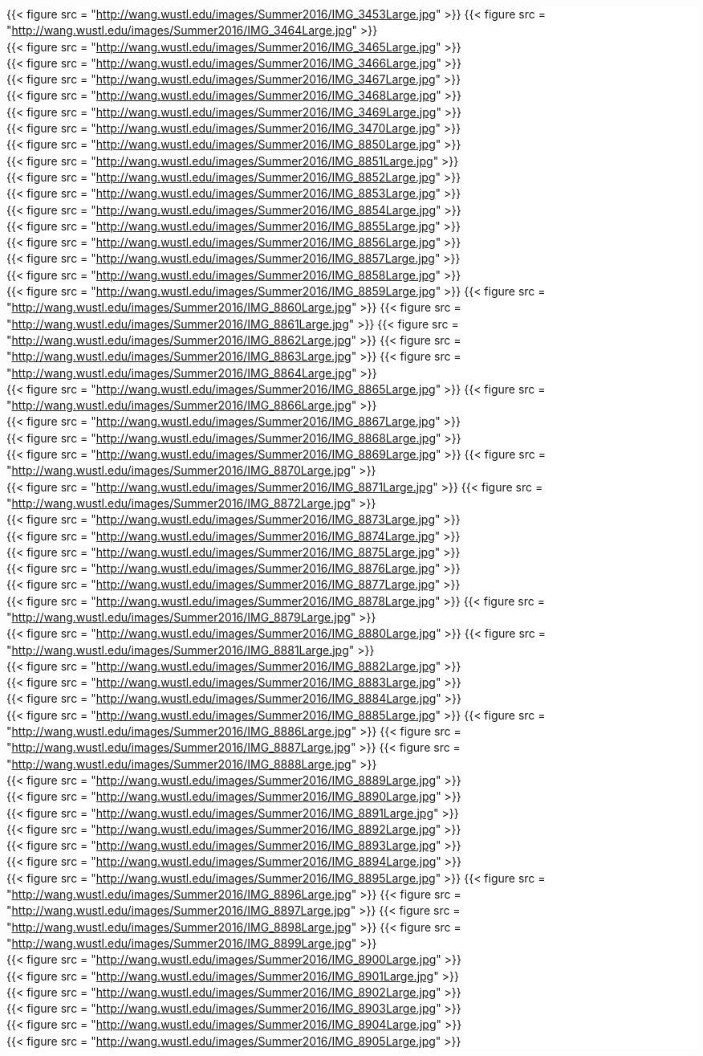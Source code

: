 {{< figure src = "http://wang.wustl.edu/images/Summer2016/IMG_3453Large.jpg" >}} 
{{< figure src = "http://wang.wustl.edu/images/Summer2016/IMG_3464Large.jpg" >}}	 
{{< figure src = "http://wang.wustl.edu/images/Summer2016/IMG_3465Large.jpg" >}}	 
{{< figure src = "http://wang.wustl.edu/images/Summer2016/IMG_3466Large.jpg" >}}	 
{{< figure src = "http://wang.wustl.edu/images/Summer2016/IMG_3467Large.jpg" >}}	 
{{< figure src = "http://wang.wustl.edu/images/Summer2016/IMG_3468Large.jpg" >}}	 
{{< figure src = "http://wang.wustl.edu/images/Summer2016/IMG_3469Large.jpg" >}}	 
{{< figure src = "http://wang.wustl.edu/images/Summer2016/IMG_3470Large.jpg" >}}	 
{{< figure src = "http://wang.wustl.edu/images/Summer2016/IMG_8850Large.jpg" >}}	 
{{< figure src = "http://wang.wustl.edu/images/Summer2016/IMG_8851Large.jpg" >}}	 
{{< figure src = "http://wang.wustl.edu/images/Summer2016/IMG_8852Large.jpg" >}}	 
{{< figure src = "http://wang.wustl.edu/images/Summer2016/IMG_8853Large.jpg" >}}	 
{{< figure src = "http://wang.wustl.edu/images/Summer2016/IMG_8854Large.jpg" >}}	 
{{< figure src = "http://wang.wustl.edu/images/Summer2016/IMG_8855Large.jpg" >}}	 
{{< figure src = "http://wang.wustl.edu/images/Summer2016/IMG_8856Large.jpg" >}}	 
{{< figure src = "http://wang.wustl.edu/images/Summer2016/IMG_8857Large.jpg" >}}	 
{{< figure src = "http://wang.wustl.edu/images/Summer2016/IMG_8858Large.jpg" >}}	 
{{< figure src = "http://wang.wustl.edu/images/Summer2016/IMG_8859Large.jpg" >}} 
{{< figure src = "http://wang.wustl.edu/images/Summer2016/IMG_8860Large.jpg" >}} 
{{< figure src = "http://wang.wustl.edu/images/Summer2016/IMG_8861Large.jpg" >}} 
{{< figure src = "http://wang.wustl.edu/images/Summer2016/IMG_8862Large.jpg" >}} 
{{< figure src = "http://wang.wustl.edu/images/Summer2016/IMG_8863Large.jpg" >}} 
{{< figure src = "http://wang.wustl.edu/images/Summer2016/IMG_8864Large.jpg" >}}	 
{{< figure src = "http://wang.wustl.edu/images/Summer2016/IMG_8865Large.jpg" >}} 
{{< figure src = "http://wang.wustl.edu/images/Summer2016/IMG_8866Large.jpg" >}}	 
{{< figure src = "http://wang.wustl.edu/images/Summer2016/IMG_8867Large.jpg" >}}	 
{{< figure src = "http://wang.wustl.edu/images/Summer2016/IMG_8868Large.jpg" >}}	 
{{< figure src = "http://wang.wustl.edu/images/Summer2016/IMG_8869Large.jpg" >}} 
{{< figure src = "http://wang.wustl.edu/images/Summer2016/IMG_8870Large.jpg" >}}	 
{{< figure src = "http://wang.wustl.edu/images/Summer2016/IMG_8871Large.jpg" >}} 
{{< figure src = "http://wang.wustl.edu/images/Summer2016/IMG_8872Large.jpg" >}}	 
{{< figure src = "http://wang.wustl.edu/images/Summer2016/IMG_8873Large.jpg" >}}	 
{{< figure src = "http://wang.wustl.edu/images/Summer2016/IMG_8874Large.jpg" >}}	 
{{< figure src = "http://wang.wustl.edu/images/Summer2016/IMG_8875Large.jpg" >}}	 
{{< figure src = "http://wang.wustl.edu/images/Summer2016/IMG_8876Large.jpg" >}}	 
{{< figure src = "http://wang.wustl.edu/images/Summer2016/IMG_8877Large.jpg" >}}	 
{{< figure src = "http://wang.wustl.edu/images/Summer2016/IMG_8878Large.jpg" >}} 
{{< figure src = "http://wang.wustl.edu/images/Summer2016/IMG_8879Large.jpg" >}}	 
{{< figure src = "http://wang.wustl.edu/images/Summer2016/IMG_8880Large.jpg" >}} 
{{< figure src = "http://wang.wustl.edu/images/Summer2016/IMG_8881Large.jpg" >}}	 
{{< figure src = "http://wang.wustl.edu/images/Summer2016/IMG_8882Large.jpg" >}}	 
{{< figure src = "http://wang.wustl.edu/images/Summer2016/IMG_8883Large.jpg" >}}	 
{{< figure src = "http://wang.wustl.edu/images/Summer2016/IMG_8884Large.jpg" >}}	 
{{< figure src = "http://wang.wustl.edu/images/Summer2016/IMG_8885Large.jpg" >}} 
{{< figure src = "http://wang.wustl.edu/images/Summer2016/IMG_8886Large.jpg" >}} 
{{< figure src = "http://wang.wustl.edu/images/Summer2016/IMG_8887Large.jpg" >}} 
{{< figure src = "http://wang.wustl.edu/images/Summer2016/IMG_8888Large.jpg" >}}	 
{{< figure src = "http://wang.wustl.edu/images/Summer2016/IMG_8889Large.jpg" >}}	 
{{< figure src = "http://wang.wustl.edu/images/Summer2016/IMG_8890Large.jpg" >}}	 
{{< figure src = "http://wang.wustl.edu/images/Summer2016/IMG_8891Large.jpg" >}}	 
{{< figure src = "http://wang.wustl.edu/images/Summer2016/IMG_8892Large.jpg" >}}	 
{{< figure src = "http://wang.wustl.edu/images/Summer2016/IMG_8893Large.jpg" >}}	 
{{< figure src = "http://wang.wustl.edu/images/Summer2016/IMG_8894Large.jpg" >}}	 
{{< figure src = "http://wang.wustl.edu/images/Summer2016/IMG_8895Large.jpg" >}} 
{{< figure src = "http://wang.wustl.edu/images/Summer2016/IMG_8896Large.jpg" >}} 
{{< figure src = "http://wang.wustl.edu/images/Summer2016/IMG_8897Large.jpg" >}} 
{{< figure src = "http://wang.wustl.edu/images/Summer2016/IMG_8898Large.jpg" >}} 
{{< figure src = "http://wang.wustl.edu/images/Summer2016/IMG_8899Large.jpg" >}}	 
{{< figure src = "http://wang.wustl.edu/images/Summer2016/IMG_8900Large.jpg" >}}	 
{{< figure src = "http://wang.wustl.edu/images/Summer2016/IMG_8901Large.jpg" >}}	 
{{< figure src = "http://wang.wustl.edu/images/Summer2016/IMG_8902Large.jpg" >}}	 
{{< figure src = "http://wang.wustl.edu/images/Summer2016/IMG_8903Large.jpg" >}}	 
{{< figure src = "http://wang.wustl.edu/images/Summer2016/IMG_8904Large.jpg" >}}	 
{{< figure src = "http://wang.wustl.edu/images/Summer2016/IMG_8905Large.jpg" >}}	 